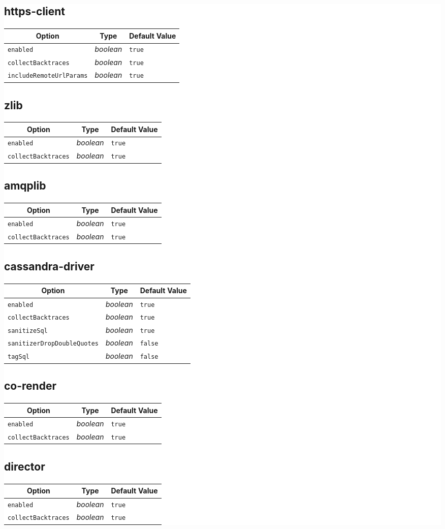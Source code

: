 ## https-client
| Option | Type |Default Value |
|----|----|----|
| `enabled` | *boolean* | `true` |
| `collectBacktraces` | *boolean* | `true` |
| `includeRemoteUrlParams` | *boolean* | `true` |

## zlib
| Option | Type |Default Value |
|----|----|----|
| `enabled` | *boolean* | `true` |
| `collectBacktraces` | *boolean* | `true` |

## amqplib
| Option | Type |Default Value |
|----|----|----|
| `enabled` | *boolean* | `true` |
| `collectBacktraces` | *boolean* | `true` |

## cassandra-driver
| Option | Type |Default Value |
|----|----|----|
| `enabled` | *boolean* | `true` |
| `collectBacktraces` | *boolean* | `true` |
| `sanitizeSql` | *boolean* | `true` |
| `sanitizerDropDoubleQuotes` | *boolean* | `false` |
| `tagSql` | *boolean* | `false` |

## co-render
| Option | Type |Default Value |
|----|----|----|
| `enabled` | *boolean* | `true` |
| `collectBacktraces` | *boolean* | `true` |

## director
| Option | Type |Default Value |
|----|----|----|
| `enabled` | *boolean* | `true` |
| `collectBacktraces` | *boolean* | `true` |
